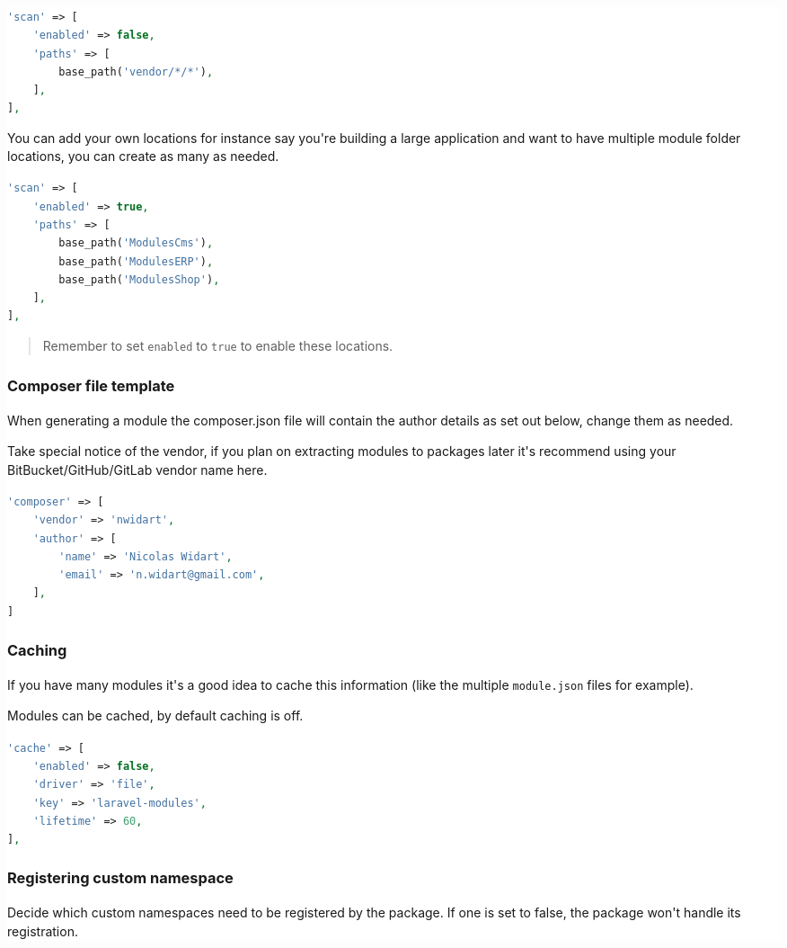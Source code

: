 ```php
'scan' => [
    'enabled' => false,
    'paths' => [
        base_path('vendor/*/*'),
    ],
],
```

You can add your own locations for instance say you're building a large application and want to have multiple module folder locations, you can create as many as needed.

```php
'scan' => [
    'enabled' => true,
    'paths' => [
        base_path('ModulesCms'),
        base_path('ModulesERP'),
        base_path('ModulesShop'),
    ],
],
```

> Remember to set `enabled` to `true` to enable these locations.

### Composer file template

When generating a module the composer.json file will contain the author details as set out below, change them as needed.

Take special notice of the vendor, if you plan on extracting modules to packages later it's recommend using your BitBucket/GitHub/GitLab vendor name here.

```php
'composer' => [
    'vendor' => 'nwidart',
    'author' => [
        'name' => 'Nicolas Widart',
        'email' => 'n.widart@gmail.com',
    ],
]
```

### Caching

If you have many modules it's a good idea to cache this information (like the multiple `module.json` files for example).

Modules can be cached, by default caching is off.

```php
'cache' => [
    'enabled' => false,
    'driver' => 'file',
    'key' => 'laravel-modules',
    'lifetime' => 60,
],
```

### Registering custom namespace

Decide which custom namespaces need to be registered by the package. If one is set to false, the package won't handle its registration.